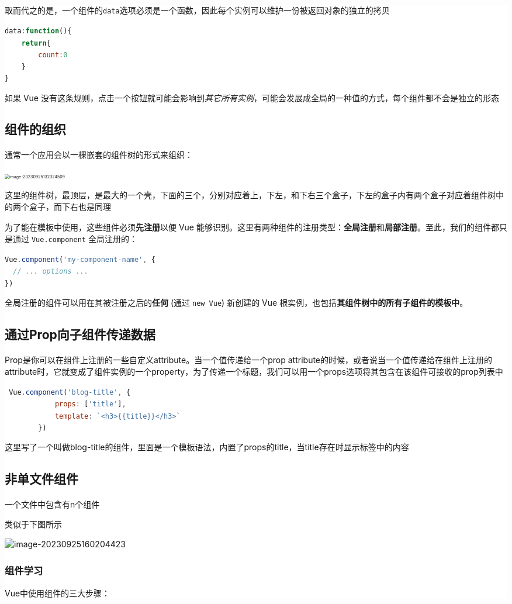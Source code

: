 取而代之的是，一个组件的`data`选项必须是一个函数，因此每个实例可以维护一份被返回对象的独立的拷贝

```js
data:function(){
	return{
		count:0
	}
}
```

如果 Vue 没有这条规则，点击一个按钮就可能会影响到*其它所有实例*，可能会发展成全局的一种值的方式，每个组件都不会是独立的形态

## 组件的组织

通常一个应用会以一棵嵌套的组件树的形式来组织：

<img src="https://s2.loli.net/2023/09/25/wmNDCfFAJIPXeKx.png" alt="image-20230925132324509" style="zoom:50%;" />

这里的组件树，最顶层，是最大的一个壳，下面的三个，分别对应着上，下左，和下右三个盒子，下左的盒子内有两个盒子对应着组件树中的两个盒子，而下右也是同理

为了能在模板中使用，这些组件必须**先注册**以便 Vue 能够识别。这里有两种组件的注册类型：**全局注册**和**局部注册**。至此，我们的组件都只是通过 `Vue.component` 全局注册的：

```js
Vue.component('my-component-name', {
  // ... options ...
})
```

全局注册的组件可以用在其被注册之后的**任何** (通过 `new Vue`) 新创建的 Vue 根实例，也包括**其组件树中的所有子组件的模板中**。

## 通过Prop向子组件传递数据

Prop是你可以在组件上注册的一些自定义attribute。当一个值传递给一个prop attribute的时候，或者说当一个值传递给在组件上注册的attribute时，它就变成了组件实例的一个property，为了传递一个标题，我们可以用一个props选项将其包含在该组件可接收的prop列表中

```js
 Vue.component('blog-title', {
            props: ['title'],
            template: `<h3>{{title}}</h3>`
        })
```

这里写了一个叫做blog-title的组件，里面是一个模板语法，内置了props的title，当title存在时显示标签中的内容

## 非单文件组件

一个文件中包含有n个组件

类似于下图所示

![image-20230925160204423](https://s2.loli.net/2023/10/05/cmnvJDC5gRLdb9h.png)

### 组件学习

Vue中使用组件的三大步骤：
